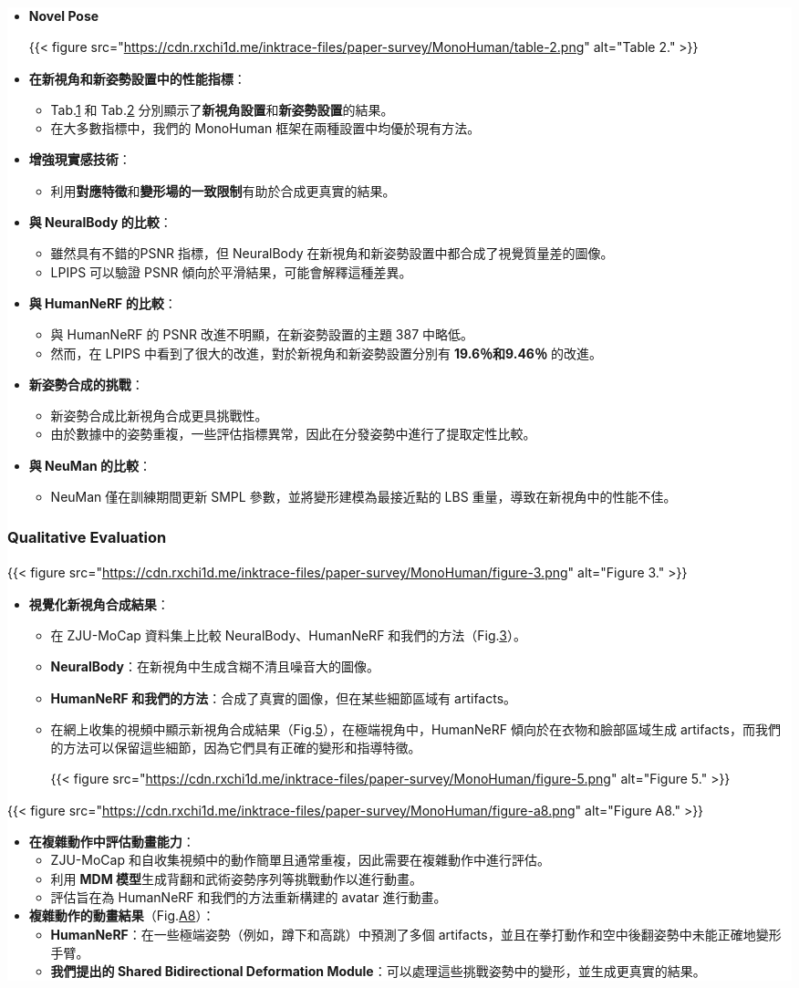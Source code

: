 - **Novel Pose**
    
    <a id="tab:2"></a>
    {{< figure
        src="https://cdn.rxchi1d.me/inktrace-files/paper-survey/MonoHuman/table-2.png"
        alt="Table 2."
        >}}

- **在新視角和新姿勢設置中的性能指標**：
    - Tab.[1](#tab:1) 和 Tab.[2](#tab:2) 分別顯示了**新視角設置**和**新姿勢設置**的結果。
    - 在大多數指標中，我們的 MonoHuman 框架在兩種設置中均優於現有方法。
- **增強現實感技術**：
    - 利用**對應特徵**和**變形場的一致限制**有助於合成更真實的結果。
- **與 NeuralBody 的比較**：
    - 雖然具有不錯的PSNR 指標，但 NeuralBody 在新視角和新姿勢設置中都合成了視覺質量差的圖像。
    - LPIPS 可以驗證 PSNR 傾向於平滑結果，可能會解釋這種差異。
- **與 HumanNeRF 的比較**：
    - 與 HumanNeRF 的 PSNR 改進不明顯，在新姿勢設置的主題 387 中略低。
    - 然而，在 LPIPS 中看到了很大的改進，對於新視角和新姿勢設置分別有 **19.6％和9.46％** 的改進。
- **新姿勢合成的挑戰**：
    - 新姿勢合成比新視角合成更具挑戰性。
    - 由於數據中的姿勢重複，一些評估指標異常，因此在分發姿勢中進行了提取定性比較。
- **與 NeuMan 的比較**：
    - NeuMan 僅在訓練期間更新 SMPL 參數，並將變形建模為最接近點的 LBS 重量，導致在新視角中的性能不佳。

### Qualitative Evaluation

<a id="fig:3"></a>
{{< figure
    src="https://cdn.rxchi1d.me/inktrace-files/paper-survey/MonoHuman/figure-3.png"
    alt="Figure 3."
    >}}

- **視覺化新視角合成結果**：
    - 在 ZJU-MoCap 資料集上比較 NeuralBody、HumanNeRF 和我們的方法（Fig.[3](#fig:3)）。
    - **NeuralBody**：在新視角中生成含糊不清且噪音大的圖像。
    - **HumanNeRF 和我們的方法**：合成了真實的圖像，但在某些細節區域有 artifacts。
    - 在網上收集的視頻中顯示新視角合成結果（Fig.[5](#fig:5)），在極端視角中，HumanNeRF 傾向於在衣物和臉部區域生成 artifacts，而我們的方法可以保留這些細節，因為它們具有正確的變形和指導特徵。
        
        <a id="fig:5"></a>
        {{< figure
            src="https://cdn.rxchi1d.me/inktrace-files/paper-survey/MonoHuman/figure-5.png"
            alt="Figure 5."
            >}}
                

<a id="fig:a8"></a>
{{< figure
    src="https://cdn.rxchi1d.me/inktrace-files/paper-survey/MonoHuman/figure-a8.png"
    alt="Figure A8."
    >}}

- **在複雜動作中評估動畫能力**：
    - ZJU-MoCap 和自收集視頻中的動作簡單且通常重複，因此需要在複雜動作中進行評估。
    - 利用 **MDM 模型**生成背翻和武術姿勢序列等挑戰動作以進行動畫。
    - 評估旨在為 HumanNeRF 和我們的方法重新構建的 avatar 進行動畫。
- **複雜動作的動畫結果**（Fig.[A8](#fig:a8)）：
    - **HumanNeRF**：在一些極端姿勢（例如，蹲下和高跳）中預測了多個 artifacts，並且在拳打動作和空中後翻姿勢中未能正確地變形手臂。
    - **我們提出的 Shared Bidirectional Deformation Module**：可以處理這些挑戰姿勢中的變形，並生成更真實的結果。
